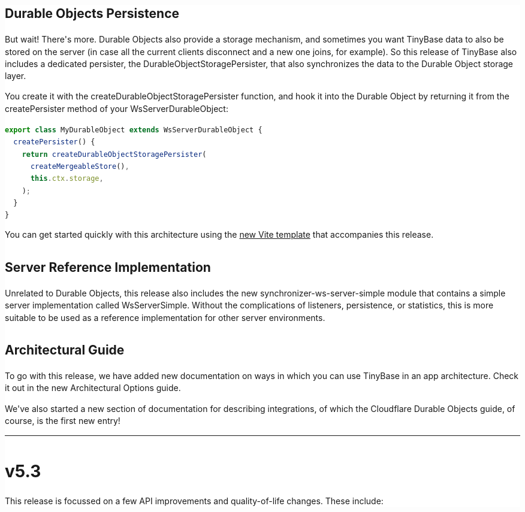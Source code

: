 ## Durable Objects Persistence

But wait! There's more. Durable Objects also provide a storage mechanism, and
sometimes you want TinyBase data to also be stored on the server (in case all
the current clients disconnect and a new one joins, for example). So this
release of TinyBase also includes a dedicated persister, the
DurableObjectStoragePersister, that also synchronizes the data to the Durable
Object storage layer.

You create it with the createDurableObjectStoragePersister function, and hook it
into the Durable Object by returning it from the createPersister method of your
WsServerDurableObject:

```js yolo
export class MyDurableObject extends WsServerDurableObject {
  createPersister() {
    return createDurableObjectStoragePersister(
      createMergeableStore(),
      this.ctx.storage,
    );
  }
}
```

You can get started quickly with this architecture using the [new Vite
template](https://github.com/tinyplex/vite-tinybase-ts-react-sync-durable-object)
that accompanies this release.

## Server Reference Implementation

Unrelated to Durable Objects, this release also includes the new
synchronizer-ws-server-simple module that contains a simple server
implementation called WsServerSimple. Without the complications of listeners,
persistence, or statistics, this is more suitable to be used as a reference
implementation for other server environments.

## Architectural Guide

To go with this release, we have added new documentation on ways in which you
can use TinyBase in an app architecture. Check it out in the new Architectural
Options guide.

We've also started a new section of documentation for describing integrations,
of which the Cloudflare Durable Objects guide, of course, is the first new
entry!

---

# v5.3

This release is focussed on a few API improvements and quality-of-life changes.
These include:
